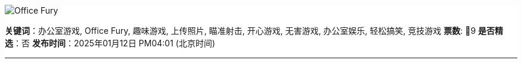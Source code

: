 ![Office Fury](https://ph-files.imgix.net/c6f8ca7e-d9a9-48e6-a6be-8a5e1e8b4093.png?auto=format&fit=crop&frame=1&h=512&w=1024)

**关键词**：办公室游戏, Office Fury, 趣味游戏, 上传照片, 瞄准射击, 开心游戏, 无害游戏, 办公室娱乐, 轻松搞笑, 竞技游戏
**票数**: 🔺9
**是否精选**：否
**发布时间**：2025年01月12日 PM04:01 (北京时间)

---

